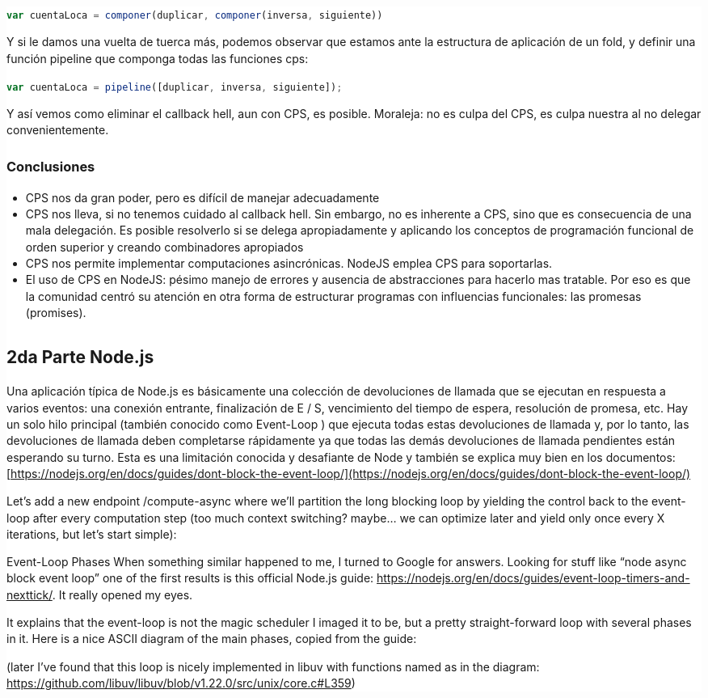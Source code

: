 
```javascript
var cuentaLoca = componer(duplicar, componer(inversa, siguiente))
```

Y si le damos una vuelta de tuerca más, podemos observar que estamos ante la estructura de aplicación de un fold, y definir una función pipeline que componga todas las funciones cps:

```javascript
var cuentaLoca = pipeline([duplicar, inversa, siguiente]);
```

Y así vemos como eliminar el callback hell, aun con CPS, es posible.
Moraleja: no es culpa del CPS, es culpa nuestra al no delegar convenientemente.



### Conclusiones

- CPS nos da gran poder, pero es difícil de manejar adecuadamente
- CPS nos lleva, si no tenemos cuidado al callback hell. Sin embargo, no es inherente a CPS, sino que es consecuencia de una mala delegación. Es posible resolverlo si se delega apropiadamente y aplicando los conceptos de programación funcional de orden superior y creando combinadores apropiados
- CPS nos permite implementar computaciones asincrónicas. NodeJS emplea CPS para soportarlas.
- El uso de CPS en NodeJS: pésimo manejo de errores y ausencia de abstracciones para hacerlo mas tratable. Por eso es que la comunidad centró su atención en otra forma de estructurar programas con influencias funcionales: las promesas (promises).


## 2da Parte Node.js 

Una aplicación típica de Node.js es básicamente una colección de devoluciones de llamada que se ejecutan en respuesta a varios eventos: una conexión entrante, finalización de E / S, vencimiento del tiempo de espera, resolución de promesa, etc. Hay un solo hilo principal (también conocido como Event-Loop ) que ejecuta todas estas devoluciones de llamada y, por lo tanto, las devoluciones de llamada deben completarse rápidamente ya que todas las demás devoluciones de llamada pendientes están esperando su turno. Esta es una limitación conocida y desafiante de Node y también se explica muy bien en los documentos:
[https://nodejs.org/en/docs/guides/dont-block-the-event-loop/](https://nodejs.org/en/docs/guides/dont-block-the-event-loop/)


Let’s add a new endpoint /compute-async where we’ll partition the long blocking loop by yielding the control back to the event-loop after every computation step (too much context switching? maybe… we can optimize later and yield only once every X iterations, but let’s start simple):

Event-Loop Phases
When something similar happened to me, I turned to Google for answers. Looking for stuff like “node async block event loop” one of the first results is this official Node.js guide: https://nodejs.org/en/docs/guides/event-loop-timers-and-nexttick/. It really opened my eyes.

It explains that the event-loop is not the magic scheduler I imaged it to be, but a pretty straight-forward loop with several phases in it. Here is a nice ASCII diagram of the main phases, copied from the guide:


(later I’ve found that this loop is nicely implemented in libuv with functions named as in the diagram: https://github.com/libuv/libuv/blob/v1.22.0/src/unix/core.c#L359)
